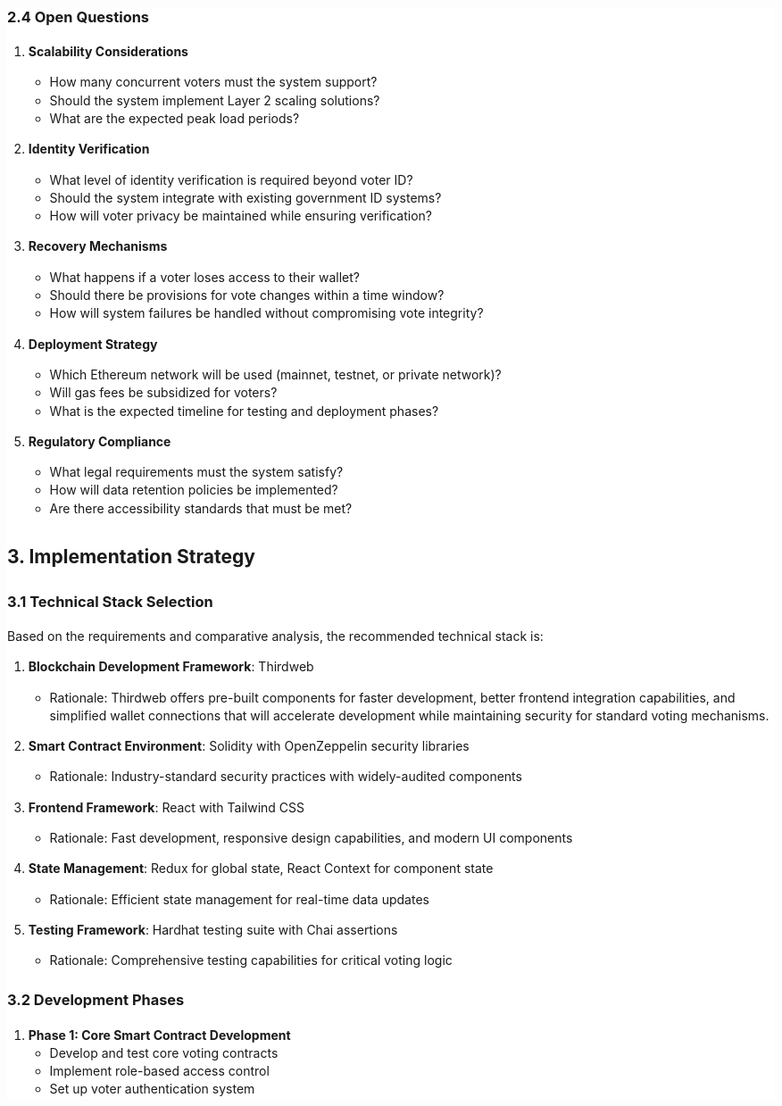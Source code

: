 ### 2.4 Open Questions

1. **Scalability Considerations**
   - How many concurrent voters must the system support?
   - Should the system implement Layer 2 scaling solutions?
   - What are the expected peak load periods?

2. **Identity Verification**
   - What level of identity verification is required beyond voter ID?
   - Should the system integrate with existing government ID systems?
   - How will voter privacy be maintained while ensuring verification?

3. **Recovery Mechanisms**
   - What happens if a voter loses access to their wallet?
   - Should there be provisions for vote changes within a time window?
   - How will system failures be handled without compromising vote integrity?

4. **Deployment Strategy**
   - Which Ethereum network will be used (mainnet, testnet, or private network)?
   - Will gas fees be subsidized for voters?
   - What is the expected timeline for testing and deployment phases?

5. **Regulatory Compliance**
   - What legal requirements must the system satisfy?
   - How will data retention policies be implemented?
   - Are there accessibility standards that must be met?

## 3. Implementation Strategy

### 3.1 Technical Stack Selection

Based on the requirements and comparative analysis, the recommended technical stack is:

1. **Blockchain Development Framework**: Thirdweb
   - Rationale: Thirdweb offers pre-built components for faster development, better frontend integration capabilities, and simplified wallet connections that will accelerate development while maintaining security for standard voting mechanisms.

2. **Smart Contract Environment**: Solidity with OpenZeppelin security libraries
   - Rationale: Industry-standard security practices with widely-audited components

3. **Frontend Framework**: React with Tailwind CSS
   - Rationale: Fast development, responsive design capabilities, and modern UI components

4. **State Management**: Redux for global state, React Context for component state
   - Rationale: Efficient state management for real-time data updates

5. **Testing Framework**: Hardhat testing suite with Chai assertions
   - Rationale: Comprehensive testing capabilities for critical voting logic

### 3.2 Development Phases

1. **Phase 1: Core Smart Contract Development**
   - Develop and test core voting contracts
   - Implement role-based access control
   - Set up voter authentication system
